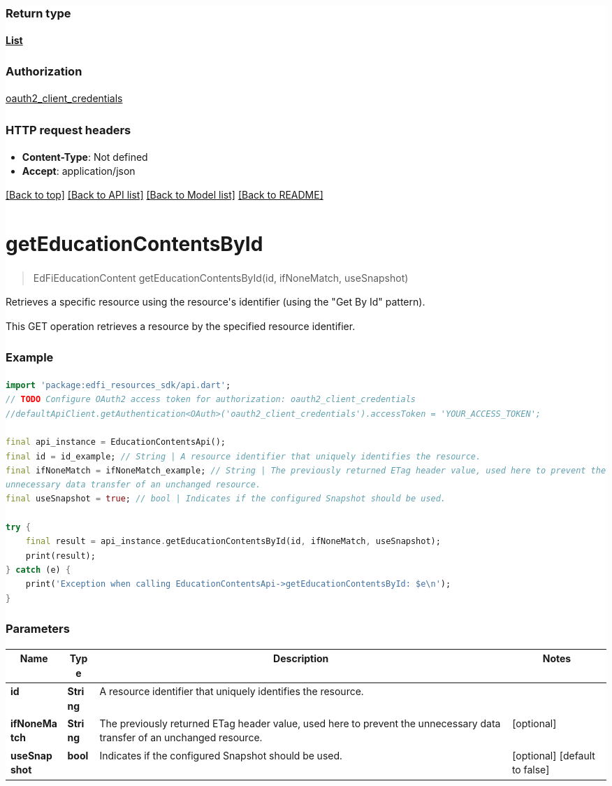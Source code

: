 ### Return type

[**List<EdFiEducationContent>**](EdFiEducationContent.md)

### Authorization

[oauth2_client_credentials](../README.md#oauth2_client_credentials)

### HTTP request headers

 - **Content-Type**: Not defined
 - **Accept**: application/json

[[Back to top]](#) [[Back to API list]](../README.md#documentation-for-api-endpoints) [[Back to Model list]](../README.md#documentation-for-models) [[Back to README]](../README.md)

# **getEducationContentsById**
> EdFiEducationContent getEducationContentsById(id, ifNoneMatch, useSnapshot)

Retrieves a specific resource using the resource's identifier (using the \"Get By Id\" pattern).

This GET operation retrieves a resource by the specified resource identifier.

### Example
```dart
import 'package:edfi_resources_sdk/api.dart';
// TODO Configure OAuth2 access token for authorization: oauth2_client_credentials
//defaultApiClient.getAuthentication<OAuth>('oauth2_client_credentials').accessToken = 'YOUR_ACCESS_TOKEN';

final api_instance = EducationContentsApi();
final id = id_example; // String | A resource identifier that uniquely identifies the resource.
final ifNoneMatch = ifNoneMatch_example; // String | The previously returned ETag header value, used here to prevent the unnecessary data transfer of an unchanged resource.
final useSnapshot = true; // bool | Indicates if the configured Snapshot should be used.

try {
    final result = api_instance.getEducationContentsById(id, ifNoneMatch, useSnapshot);
    print(result);
} catch (e) {
    print('Exception when calling EducationContentsApi->getEducationContentsById: $e\n');
}
```

### Parameters

Name | Type | Description  | Notes
------------- | ------------- | ------------- | -------------
 **id** | **String**| A resource identifier that uniquely identifies the resource. | 
 **ifNoneMatch** | **String**| The previously returned ETag header value, used here to prevent the unnecessary data transfer of an unchanged resource. | [optional] 
 **useSnapshot** | **bool**| Indicates if the configured Snapshot should be used. | [optional] [default to false]
